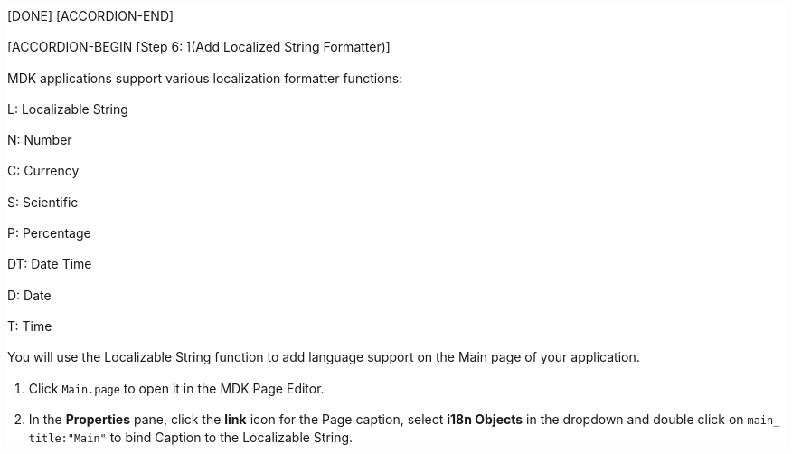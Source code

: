 [DONE]
[ACCORDION-END]

[ACCORDION-BEGIN [Step 6: ](Add Localized String Formatter)]

MDK applications support various localization formatter functions:

>
L: Localizable String

>
N: Number

>
C: Currency

>
S: Scientific

>
P: Percentage

>
DT: Date Time

>
D: Date

>
T: Time


You will use the Localizable String function to add language support on the Main page of your application.

1. Click `Main.page` to open it in the MDK Page Editor.

2. In the **Properties** pane, click the **link** icon for the Page caption, select **i18n Objects** in the dropdown and double click on `main_title:"Main"` to bind Caption to the Localizable String.

